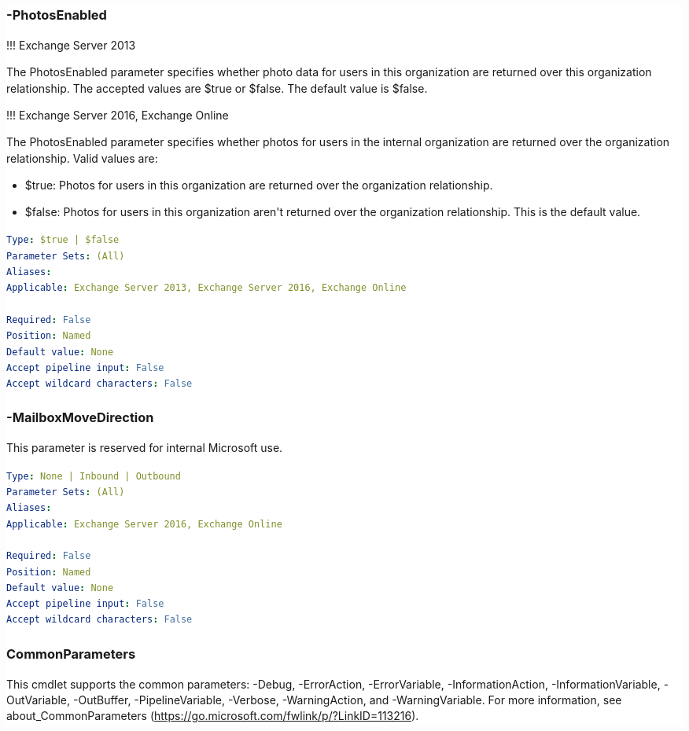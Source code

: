### -PhotosEnabled
!!! Exchange Server 2013

The PhotosEnabled parameter specifies whether photo data for users in this organization are returned over this organization relationship. The accepted values are $true or $false. The default value is $false.





!!! Exchange Server 2016, Exchange Online

The PhotosEnabled parameter specifies whether photos for users in the internal organization are returned over the organization relationship. Valid values are:

- $true: Photos for users in this organization are returned over the organization relationship.

- $false: Photos for users in this organization aren't returned over the organization relationship. This is the default value.



```yaml
Type: $true | $false
Parameter Sets: (All)
Aliases:
Applicable: Exchange Server 2013, Exchange Server 2016, Exchange Online

Required: False
Position: Named
Default value: None
Accept pipeline input: False
Accept wildcard characters: False
```

### -MailboxMoveDirection
This parameter is reserved for internal Microsoft use.

```yaml
Type: None | Inbound | Outbound
Parameter Sets: (All)
Aliases:
Applicable: Exchange Server 2016, Exchange Online

Required: False
Position: Named
Default value: None
Accept pipeline input: False
Accept wildcard characters: False
```

### CommonParameters
This cmdlet supports the common parameters: -Debug, -ErrorAction, -ErrorVariable, -InformationAction, -InformationVariable, -OutVariable, -OutBuffer, -PipelineVariable, -Verbose, -WarningAction, and -WarningVariable. For more information, see about_CommonParameters (https://go.microsoft.com/fwlink/p/?LinkID=113216).
